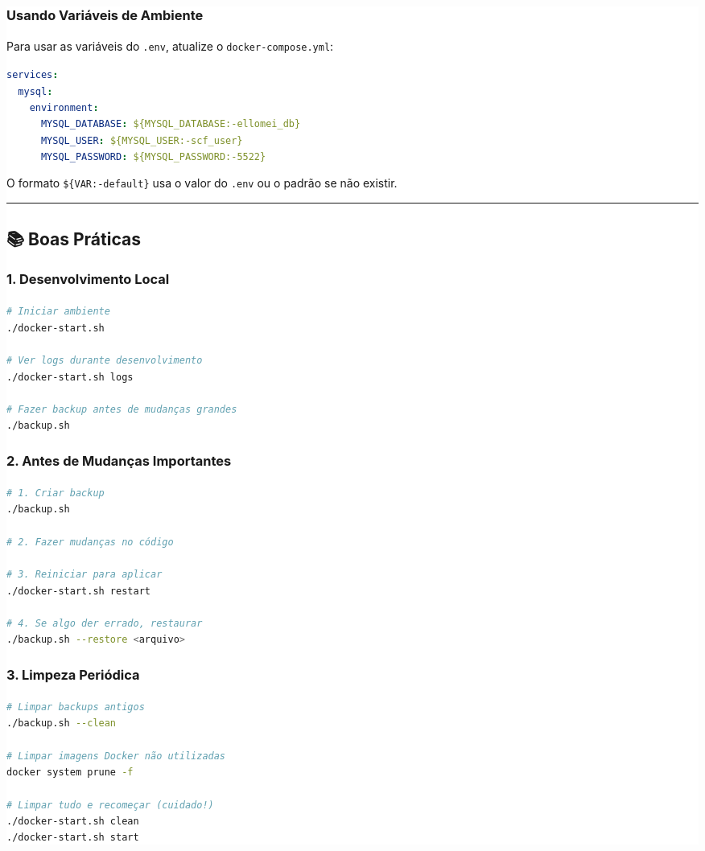 ### Usando Variáveis de Ambiente

Para usar as variáveis do `.env`, atualize o `docker-compose.yml`:

```yaml
services:
  mysql:
    environment:
      MYSQL_DATABASE: ${MYSQL_DATABASE:-ellomei_db}
      MYSQL_USER: ${MYSQL_USER:-scf_user}
      MYSQL_PASSWORD: ${MYSQL_PASSWORD:-5522}
```

O formato `${VAR:-default}` usa o valor do `.env` ou o padrão se não existir.

---

## 📚 Boas Práticas

### 1. Desenvolvimento Local

```bash
# Iniciar ambiente
./docker-start.sh

# Ver logs durante desenvolvimento
./docker-start.sh logs

# Fazer backup antes de mudanças grandes
./backup.sh
```

### 2. Antes de Mudanças Importantes

```bash
# 1. Criar backup
./backup.sh

# 2. Fazer mudanças no código

# 3. Reiniciar para aplicar
./docker-start.sh restart

# 4. Se algo der errado, restaurar
./backup.sh --restore <arquivo>
```

### 3. Limpeza Periódica

```bash
# Limpar backups antigos
./backup.sh --clean

# Limpar imagens Docker não utilizadas
docker system prune -f

# Limpar tudo e recomeçar (cuidado!)
./docker-start.sh clean
./docker-start.sh start
```
